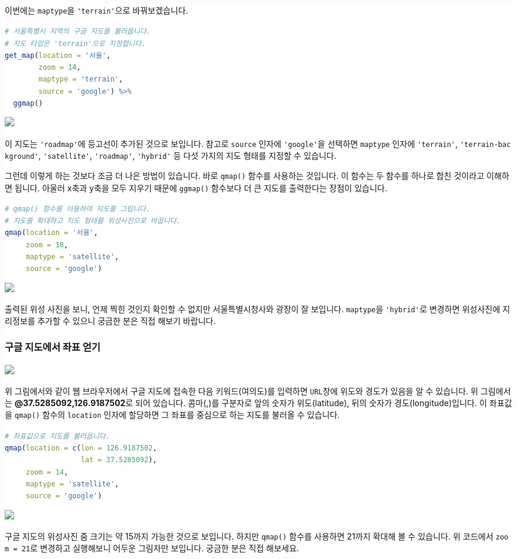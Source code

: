 이번에는 `maptype`을 `'terrain'`으로 바꿔보겠습니다. 

``` r
# 서울특별시 지역의 구글 지도를 불러옵니다. 
# 지도 타입은 'terrain'으로 지정합니다.
get_map(location = '서울',
        zoom = 14,
        maptype = 'terrain',
        source = 'google') %>% 
  ggmap()
```

![](https://raw.githubusercontent.com/MrKevinNa/MrKevinNa.github.io/master/images/2018-05-03-R-시각화-3_files/unnamed-chunk-6-1.png)

이 지도는 `'roadmap'`에 등고선이 추가된 것으로 보입니다. 참고로 `source` 인자에 `'google'`을 선택하면 `maptype` 인자에 `'terrain'`, `'terrain-background'`, `'satellite'`, `'roadmap'`, `'hybrid'` 등 다섯 가지의 지도 형태를 지정할 수 있습니다.

그런데 이렇게 하는 것보다 조금 더 나은 방법이 있습니다. 바로 `qmap()` 함수를 사용하는 것입니다. 이 함수는 두 함수를 하나로 합친 것이라고 이해하면 됩니다. 아울러 x축과 y축을 모두 지우기 때문에 `ggmap()` 함수보다 더 큰 지도를 출력한다는 장점이 있습니다.

``` r
# qmap() 함수를 이용하여 지도를 그립니다. 
# 지도를 확대하고 지도 형태를 위성사진으로 바꿉니다.
qmap(location = '서울',
     zoom = 18,
     maptype = 'satellite',
     source = 'google')
```

![](https://raw.githubusercontent.com/MrKevinNa/MrKevinNa.github.io/master/images/2018-05-03-R-시각화-3_files/unnamed-chunk-7-1.png)

출력된 위성 사진을 보니, 언제 찍힌 것인지 확인할 수 없지만 서울특별시청사와 광장이 잘 보입니다. `maptype`을 `'hybrid'`로 변경하면 위성사진에 지리정보를 추가할 수 있으니 궁금한 분은 직접 해보기 바랍니다.

### 구글 지도에서 좌표 얻기

![](https://raw.githubusercontent.com/MrKevinNa/MrKevinNa.github.io/master/images/2018-05-03-R-시각화-3_files/구글지도_여의도.png)

위 그림에서와 같이 웹 브라우저에서 구글 지도에 접속한 다음 키워드(여의도)를 입력하면 `URL`창에 위도와 경도가 있음을 알 수 있습니다. 위 그림에서는 **@37.5285092,126.9187502**로 되어 있습니다. 콤마(,)를 구분자로 앞의 숫자가 위도(latitude), 뒤의 숫자가 경도(longitude)입니다. 이 좌표값을 `qmap()` 함수의 `location` 인자에 할당하면 그 좌표를 중심으로 하는 지도를 불러올 수 있습니다.

``` r
# 좌표값으로 지도를 불러옵니다.
qmap(location = c(lon = 126.9187502,
                  lat = 37.5285092),
     zoom = 14,
     maptype = 'satellite',
     source = 'google')
```

![](https://raw.githubusercontent.com/MrKevinNa/MrKevinNa.github.io/master/images/2018-05-03-R-시각화-3_files/unnamed-chunk-8-1.png)

구글 지도의 위성사진 줌 크기는 약 15까지 가능한 것으로 보입니다. 하지만 `qmap()` 함수를 사용하면 21까지 확대해 볼 수 있습니다. 위 코드에서 `zoom = 21`로 변경하고 실행해보니 어두운 그림자만 보입니다. 궁금한 분은 직접 해보세요.
